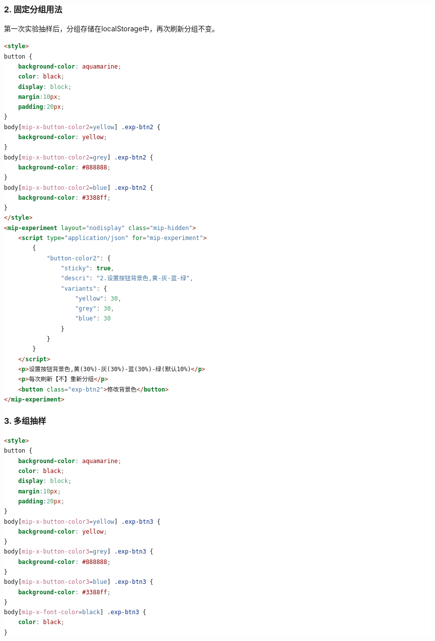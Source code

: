 ### 2. 固定分组用法
第一次实验抽样后，分组存储在localStorage中，再次刷新分组不变。
```html
<style>
button {
    background-color: aquamarine;
    color: black;
    display: block;
    margin:10px;
    padding:20px;
}
body[mip-x-button-color2=yellow] .exp-btn2 {
    background-color: yellow;
}
body[mip-x-button-color2=grey] .exp-btn2 {
    background-color: #888888;
}
body[mip-x-button-color2=blue] .exp-btn2 {
    background-color: #3388ff;
}
</style>
<mip-experiment layout="nodisplay" class="mip-hidden">
    <script type="application/json" for="mip-experiment">
        {
            "button-color2": {
                "sticky": true,
                "descri": "2.设置按钮背景色,黄-灰-蓝-绿",
                "variants": {
                    "yellow": 30,
                    "grey": 30,
                    "blue": 30
                }
            }
        }
    </script>
    <p>设置按钮背景色,黄(30%)-灰(30%)-蓝(30%)-绿(默认10%)</p>
    <p>每次刷新【不】重新分组</p>
    <button class="exp-btn2">修改背景色</button>
</mip-experiment>
```

### 3. 多组抽样

```html
<style>
button {
    background-color: aquamarine;
    color: black;
    display: block;
    margin:10px;
    padding:20px;
}
body[mip-x-button-color3=yellow] .exp-btn3 {
    background-color: yellow;
}
body[mip-x-button-color3=grey] .exp-btn3 {
    background-color: #888888;
}
body[mip-x-button-color3=blue] .exp-btn3 {
    background-color: #3388ff;
}
body[mip-x-font-color=black] .exp-btn3 {
    color: black;
}
```